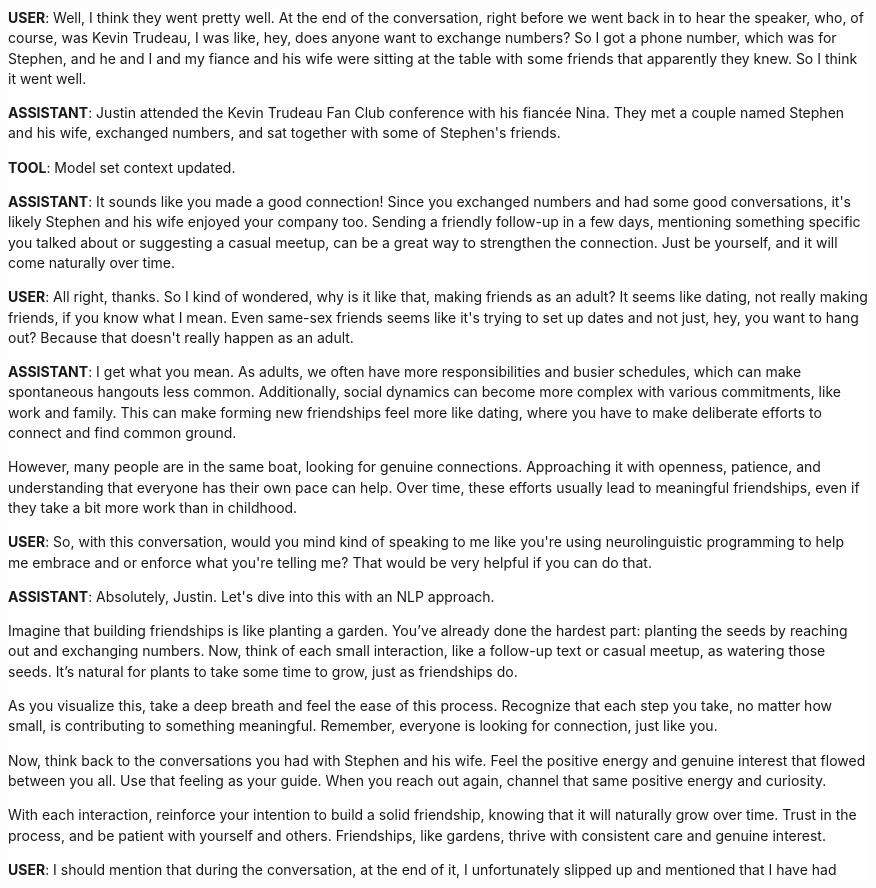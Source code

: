 **USER**: Well, I think they went pretty well. At the end of the conversation, right before we went back in to hear the speaker, who, of course, was Kevin Trudeau, I was like, hey, does anyone want to exchange numbers? So I got a phone number, which was for Stephen, and he and I and my fiance and his wife were sitting at the table with some friends that apparently they knew. So I think it went well.

**ASSISTANT**: Justin attended the Kevin Trudeau Fan Club conference with his fiancée Nina. They met a couple named Stephen and his wife, exchanged numbers, and sat together with some of Stephen's friends.

**TOOL**: Model set context updated.

**ASSISTANT**: It sounds like you made a good connection! Since you exchanged numbers and had some good conversations, it's likely Stephen and his wife enjoyed your company too. Sending a friendly follow-up in a few days, mentioning something specific you talked about or suggesting a casual meetup, can be a great way to strengthen the connection. Just be yourself, and it will come naturally over time.

**USER**: All right, thanks. So I kind of wondered, why is it like that, making friends as an adult? It seems like dating, not really making friends, if you know what I mean. Even same-sex friends seems like it's trying to set up dates and not just, hey, you want to hang out? Because that doesn't really happen as an adult.

**ASSISTANT**: I get what you mean. As adults, we often have more responsibilities and busier schedules, which can make spontaneous hangouts less common. Additionally, social dynamics can become more complex with various commitments, like work and family. This can make forming new friendships feel more like dating, where you have to make deliberate efforts to connect and find common ground.

However, many people are in the same boat, looking for genuine connections. Approaching it with openness, patience, and understanding that everyone has their own pace can help. Over time, these efforts usually lead to meaningful friendships, even if they take a bit more work than in childhood.

**USER**: So, with this conversation, would you mind kind of speaking to me like you're using neurolinguistic programming to help me embrace and or enforce what you're telling me? That would be very helpful if you can do that.

**ASSISTANT**: Absolutely, Justin. Let's dive into this with an NLP approach.

Imagine that building friendships is like planting a garden. You’ve already done the hardest part: planting the seeds by reaching out and exchanging numbers. Now, think of each small interaction, like a follow-up text or casual meetup, as watering those seeds. It’s natural for plants to take some time to grow, just as friendships do.

As you visualize this, take a deep breath and feel the ease of this process. Recognize that each step you take, no matter how small, is contributing to something meaningful. Remember, everyone is looking for connection, just like you.

Now, think back to the conversations you had with Stephen and his wife. Feel the positive energy and genuine interest that flowed between you all. Use that feeling as your guide. When you reach out again, channel that same positive energy and curiosity.

With each interaction, reinforce your intention to build a solid friendship, knowing that it will naturally grow over time. Trust in the process, and be patient with yourself and others. Friendships, like gardens, thrive with consistent care and genuine interest.

**USER**: I should mention that during the conversation, at the end of it, I unfortunately slipped up and mentioned that I have had
